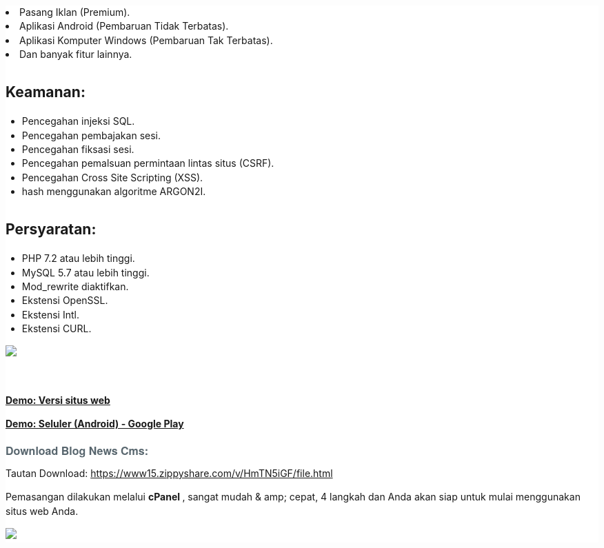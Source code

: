 <li> Pasang Iklan (Premium). </li>
<li> Aplikasi Android (Pembaruan Tidak Terbatas). </li>
<li> Aplikasi Komputer Windows (Pembaruan Tak Terbatas). </li>
<li> Dan banyak fitur lainnya. </li>
</ul>


<h2> Keamanan: </h2>

<ul>
<li> Pencegahan injeksi SQL. </li>
<li> Pencegahan pembajakan sesi. </li>
<li> Pencegahan fiksasi sesi. </li>
<li> Pencegahan pemalsuan permintaan lintas situs (CSRF). </li>
<li> Pencegahan Cross Site Scripting (XSS). </li>
<li> hash menggunakan algoritme ARGON2I. </li>
</ul>


<h2> Persyaratan: </h2>

<ul>
<li> PHP 7.2 atau lebih tinggi. </li>
<li> MySQL 5.7 atau lebih tinggi. </li>
<li> Mod_rewrite diaktifkan. </li>
<li> Ekstensi OpenSSL. </li>
<li> Ekstensi Intl. </li>
<li> Ekstensi CURL. </li>
</ul>



<p><img src="https://1.bp.blogspot.com/-bosoOnfaFwM/X85pI_tIWvI/AAAAAAAAATk/UvjUOIBAkEEP7YGkafPQWYG32SmOMFHrgCLcBGAsYHQ/s2048/preview-page-admin-5.png" style="width: 100%;"></p><br>


<p> <a href="https://www.bianity.net/jual-script-platform-blog-news-cms" target="_blank"> <b> Demo: Versi situs web </b> </a> </p>

<p> <a href="https://bianity.net/bianity.apk" target="_blank"> <b> Demo: Seluler (Android) - Google Play </b> </a> </p>

<h4 style="font-family: &quot;Source Sans Pro&quot;, &quot;Helvetica Neue&quot;, Helvetica, Arial, sans-serif; line-height: 1.1; color: rgb(88, 102, 110); margin-top: 20px; margin-bottom: 10px; font-size: 16px !important;">Download Blog News Cms:</h4> 


Tautan Download: <a href="https://www15.zippyshare.com/v/HmTN5iGF/file.html" target="_blank"> https://www15.zippyshare.com/v/HmTN5iGF/file.html </a><br>







<p> Pemasangan dilakukan melalui <b> cPanel </b>, sangat mudah &amp; amp; cepat, 4 langkah dan Anda akan siap untuk mulai menggunakan situs web Anda. </p>



<p><img src="https://1.bp.blogspot.com/-rpSvIQZwPcU/X85sJNFkQ3I/AAAAAAAAAUc/pE44qSGhLlwR63Iu31FrIxWr4-yAcvYLwCLcBGAsYHQ/s700/stori.jpg" style="width: 100%;"></p>
